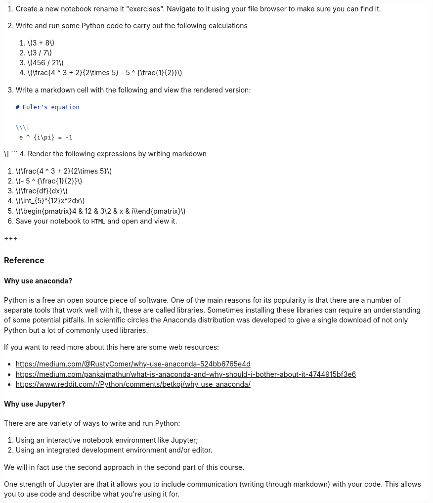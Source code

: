 1. Create a new notebook rename it "exercises". Navigate to it using your file browser to make sure you can find it.
2. Write and run some Python code to carry out the following calculations
    1. \\(3 + 8\\)
    2. \\(3 / 7\\)
    3. \\(456 / 21\\)
    5. \\(\frac{4 ^ 3 + 2}{2\times 5} - 5 ^ {\frac{1}{2}}\\)
3. Write a markdown cell with the following and view the rendered version:

    ```md
    # Euler's equation

    \\\[
     e ^ {i\pi} = -1
 \\\]
    ```
4. Render the following expressions by writing markdown
   1. \\(\frac{4 ^ 3 + 2}{2\times 5}\\)
   2. \\(- 5 ^ {\frac{1}{2}}\\)
   3. \\(\frac{df}{dx}\\)
   4. \\(\int_{5}^{12}x^2dx\\)
   5. \\(\begin{pmatrix}4 & 12 & 3\\2 & x & i\\\end{pmatrix}\\)
5. Save your notebook to `HTML` and open and view it.

+++

### Reference

#### Why use anaconda?

Python is a free an open source piece of software. One of the main reasons for its popularity is that there are a number of separate tools that work well with it, these are called libraries. Sometimes installing these libraries can require an understanding of some potential pitfalls. In scientific circles the Anaconda distribution was developed to give a single download of not only Python but a lot of commonly used libraries.

If you want to read more about this here are some web resources:

- https://medium.com/@RustyComer/why-use-anaconda-524bb6765e4d
- https://medium.com/pankajmathur/what-is-anaconda-and-why-should-i-bother-about-it-4744915bf3e6
- https://www.reddit.com/r/Python/comments/betkoj/why_use_anaconda/

#### Why use Jupyter?

There are are variety of ways to write and run Python:

1. Using an interactive notebook environment like Jupyter;
2. Using an integrated development environment and/or editor.

We will in fact use the second approach in the second part of this course.

One strength of Jupyter are that it allows you to include communication (writing through markdown) with your code. This allows you to use code and describe what you're using it for.
